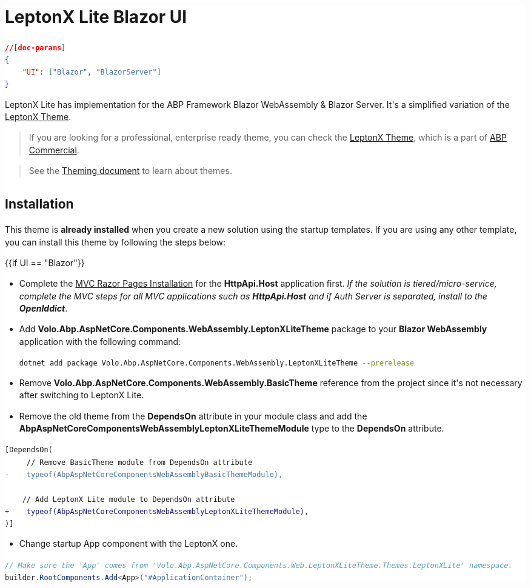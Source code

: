 # LeptonX Lite Blazor UI

````json
//[doc-params]
{
    "UI": ["Blazor", "BlazorServer"]
}
````

LeptonX Lite has implementation for the ABP Framework Blazor WebAssembly & Blazor Server. It's a simplified variation of the [LeptonX Theme](https://x.leptontheme.com/).

>   If you are looking for a professional, enterprise ready theme, you can check the [LeptonX Theme](https://x.leptontheme.com/), which is a part of [ABP Commercial](https://commercial.abp.io/).

> See the [Theming document](../../framework/ui/mvc-razor-pages/theming.md) to learn about themes.

## Installation

This theme is **already installed** when you create a new solution using the startup templates. If you are using any other template, you can install this theme by following the steps below:

{{if UI == "Blazor"}}
- Complete the [MVC Razor Pages Installation](asp-net-core.md#installation) for the **HttpApi.Host** application first. _If the solution is tiered/micro-service, complete the MVC steps for all MVC applications such as **HttpApi.Host** and if Auth Server is separated, install to the **OpenIddict**_.


- Add **Volo.Abp.AspNetCore.Components.WebAssembly.LeptonXLiteTheme** package to your **Blazor WebAssembly** application with the following command:

  ```bash
  dotnet add package Volo.Abp.AspNetCore.Components.WebAssembly.LeptonXLiteTheme --prerelease
  ```

- Remove **Volo.Abp.AspNetCore.Components.WebAssembly.BasicTheme** reference from the project since it's not necessary after switching to LeptonX Lite.

- Remove the old theme from the **DependsOn** attribute in your module class and add the **AbpAspNetCoreComponentsWebAssemblyLeptonXLiteThemeModule** type to the **DependsOn** attribute.

```diff
[DependsOn(
     // Remove BasicTheme module from DependsOn attribute
-    typeof(AbpAspNetCoreComponentsWebAssemblyBasicThemeModule),

    // Add LeptonX Lite module to DependsOn attribute
+    typeof(AbpAspNetCoreComponentsWebAssemblyLeptonXLiteThemeModule),
)]
```

- Change startup App component with the LeptonX one.

```csharp
// Make sure the 'App' comes from 'Volo.Abp.AspNetCore.Components.Web.LeptonXLiteTheme.Themes.LeptonXLite' namespace.
builder.RootComponents.Add<App>("#ApplicationContainer");
```
